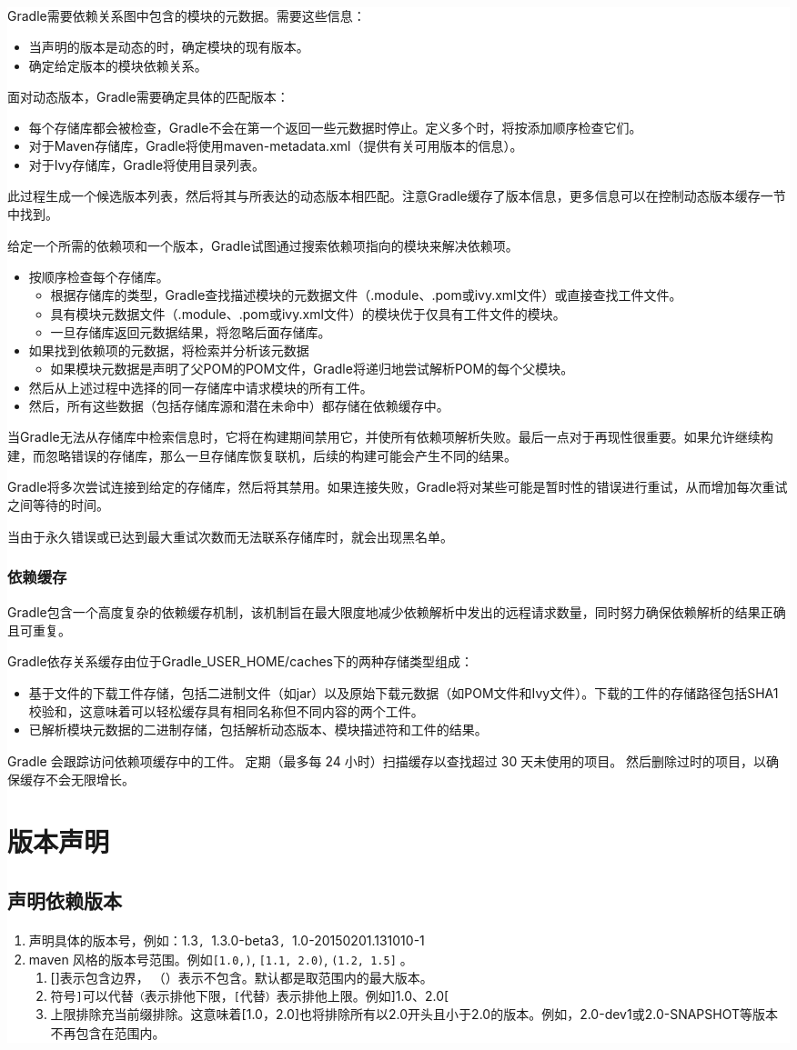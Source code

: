 Gradle需要依赖关系图中包含的模块的元数据。需要这些信息：

* 当声明的版本是动态的时，确定模块的现有版本。
* 确定给定版本的模块依赖关系。

面对动态版本，Gradle需要确定具体的匹配版本：

* 每个存储库都会被检查，Gradle不会在第一个返回一些元数据时停止。定义多个时，将按添加顺序检查它们。
* 对于Maven存储库，Gradle将使用maven-metadata.xml（提供有关可用版本的信息）。
* 对于Ivy存储库，Gradle将使用目录列表。

此过程生成一个候选版本列表，然后将其与所表达的动态版本相匹配。注意Gradle缓存了版本信息，更多信息可以在控制动态版本缓存一节中找到。



给定一个所需的依赖项和一个版本，Gradle试图通过搜索依赖项指向的模块来解决依赖项。

* 按顺序检查每个存储库。
  * 根据存储库的类型，Gradle查找描述模块的元数据文件（.module、.pom或ivy.xml文件）或直接查找工件文件。
  * 具有模块元数据文件（.module、.pom或ivy.xml文件）的模块优于仅具有工件文件的模块。
  * 一旦存储库返回元数据结果，将忽略后面存储库。
* 如果找到依赖项的元数据，将检索并分析该元数据
  * 如果模块元数据是声明了父POM的POM文件，Gradle将递归地尝试解析POM的每个父模块。
* 然后从上述过程中选择的同一存储库中请求模块的所有工件。
* 然后，所有这些数据（包括存储库源和潜在未命中）都存储在依赖缓存中。



当Gradle无法从存储库中检索信息时，它将在构建期间禁用它，并使所有依赖项解析失败。最后一点对于再现性很重要。如果允许继续构建，而忽略错误的存储库，那么一旦存储库恢复联机，后续的构建可能会产生不同的结果。

Gradle将多次尝试连接到给定的存储库，然后将其禁用。如果连接失败，Gradle将对某些可能是暂时性的错误进行重试，从而增加每次重试之间等待的时间。

当由于永久错误或已达到最大重试次数而无法联系存储库时，就会出现黑名单。



### 依赖缓存

Gradle包含一个高度复杂的依赖缓存机制，该机制旨在最大限度地减少依赖解析中发出的远程请求数量，同时努力确保依赖解析的结果正确且可重复。

Gradle依存关系缓存由位于Gradle_USER_HOME/caches下的两种存储类型组成：

* 基于文件的下载工件存储，包括二进制文件（如jar）以及原始下载元数据（如POM文件和Ivy文件）。下载的工件的存储路径包括SHA1校验和，这意味着可以轻松缓存具有相同名称但不同内容的两个工件。
* 已解析模块元数据的二进制存储，包括解析动态版本、模块描述符和工件的结果。



Gradle 会跟踪访问依赖项缓存中的工件。 定期（最多每 24 小时）扫描缓存以查找超过 30 天未使用的项目。 然后删除过时的项目，以确保缓存不会无限增长。



# 版本声明

## 声明依赖版本

1. 声明具体的版本号，例如：1.3`, `1.3.0-beta3`, `1.0-20150201.131010-1
2. maven 风格的版本号范围。例如`[1.0,)`, `[1.1, 2.0)`, `(1.2, 1.5]` 。
   1. [\]表示包含边界， （）表示不包含。默认都是取范围内的最大版本。
   2. 符号`]`可以代替`（`表示排他下限，`[`代替`）`表示排他上限。例如]1.0、2.0[
   3. 上限排除充当前缀排除。这意味着[1.0，2.0]也将排除所有以2.0开头且小于2.0的版本。例如，2.0-dev1或2.0-SNAPSHOT等版本不再包含在范围内。
